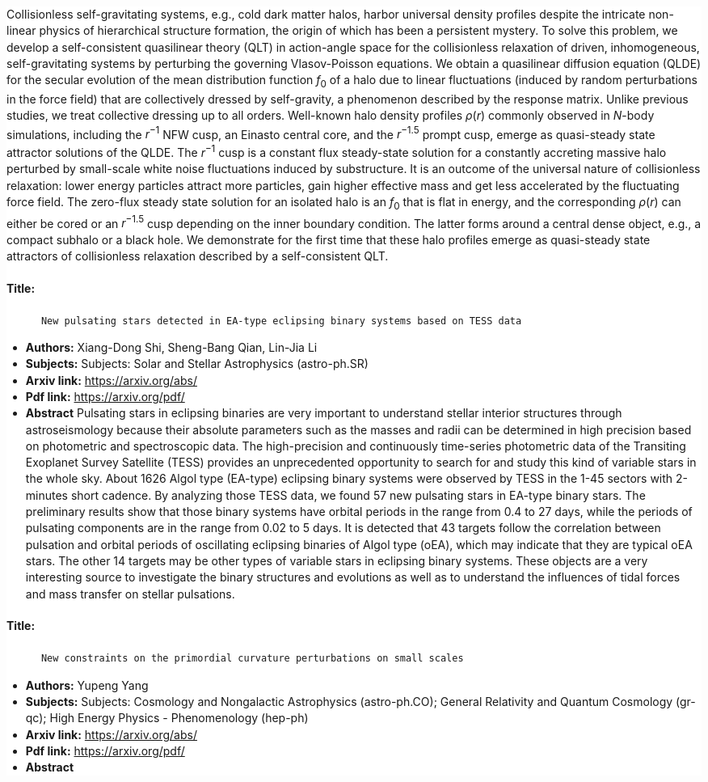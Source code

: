  Collisionless self-gravitating systems, e.g., cold dark matter halos, harbor universal density profiles despite the intricate non-linear physics of hierarchical structure formation, the origin of which has been a persistent mystery. To solve this problem, we develop a self-consistent quasilinear theory (QLT) in action-angle space for the collisionless relaxation of driven, inhomogeneous, self-gravitating systems by perturbing the governing Vlasov-Poisson equations. We obtain a quasilinear diffusion equation (QLDE) for the secular evolution of the mean distribution function $f_0$ of a halo due to linear fluctuations (induced by random perturbations in the force field) that are collectively dressed by self-gravity, a phenomenon described by the response matrix. Unlike previous studies, we treat collective dressing up to all orders. Well-known halo density profiles $\rho(r)$ commonly observed in $N$-body simulations, including the $r^{-1}$ NFW cusp, an Einasto central core, and the $r^{-1.5}$ prompt cusp, emerge as quasi-steady state attractor solutions of the QLDE. The $r^{-1}$ cusp is a constant flux steady-state solution for a constantly accreting massive halo perturbed by small-scale white noise fluctuations induced by substructure. It is an outcome of the universal nature of collisionless relaxation: lower energy particles attract more particles, gain higher effective mass and get less accelerated by the fluctuating force field. The zero-flux steady state solution for an isolated halo is an $f_0$ that is flat in energy, and the corresponding $\rho(r)$ can either be cored or an $r^{-1.5}$ cusp depending on the inner boundary condition. The latter forms around a central dense object, e.g., a compact subhalo or a black hole. We demonstrate for the first time that these halo profiles emerge as quasi-steady state attractors of collisionless relaxation described by a self-consistent QLT.
#### Title:
          New pulsating stars detected in EA-type eclipsing binary systems based on TESS data
 - **Authors:** Xiang-Dong Shi, Sheng-Bang Qian, Lin-Jia Li
 - **Subjects:** Subjects:
Solar and Stellar Astrophysics (astro-ph.SR)
 - **Arxiv link:** https://arxiv.org/abs/
 - **Pdf link:** https://arxiv.org/pdf/
 - **Abstract**
 Pulsating stars in eclipsing binaries are very important to understand stellar interior structures through astroseismology because their absolute parameters such as the masses and radii can be determined in high precision based on photometric and spectroscopic data. The high-precision and continuously time-series photometric data of the Transiting Exoplanet Survey Satellite (TESS) provides an unprecedented opportunity to search for and study this kind of variable stars in the whole sky. About 1626 Algol type (EA-type) eclipsing binary systems were observed by TESS in the 1-45 sectors with 2-minutes short cadence. By analyzing those TESS data, we found 57 new pulsating stars in EA-type binary stars. The preliminary results show that those binary systems have orbital periods in the range from 0.4 to 27 days, while the periods of pulsating components are in the range from 0.02 to 5 days. It is detected that 43 targets follow the correlation between pulsation and orbital periods of oscillating eclipsing binaries of Algol type (oEA), which may indicate that they are typical oEA stars. The other 14 targets may be other types of variable stars in eclipsing binary systems. These objects are a very interesting source to investigate the binary structures and evolutions as well as to understand the influences of tidal forces and mass transfer on stellar pulsations.
#### Title:
          New constraints on the primordial curvature perturbations on small scales
 - **Authors:** Yupeng Yang
 - **Subjects:** Subjects:
Cosmology and Nongalactic Astrophysics (astro-ph.CO); General Relativity and Quantum Cosmology (gr-qc); High Energy Physics - Phenomenology (hep-ph)
 - **Arxiv link:** https://arxiv.org/abs/
 - **Pdf link:** https://arxiv.org/pdf/
 - **Abstract**
